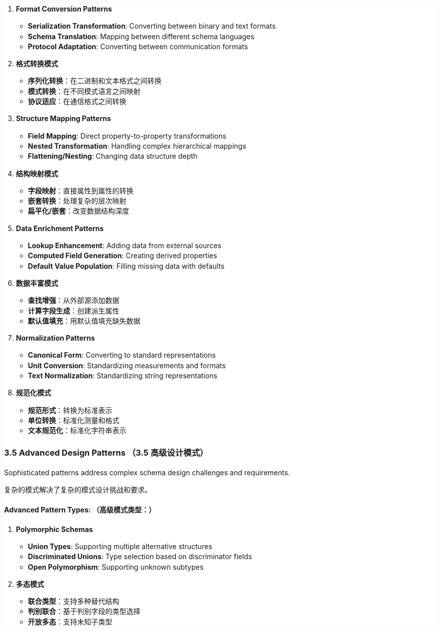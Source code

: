 1. **Format Conversion Patterns**
   - **Serialization Transformation**: Converting between binary and text formats
   - **Schema Translation**: Mapping between different schema languages
   - **Protocol Adaptation**: Converting between communication formats

1. **格式转换模式**
   - **序列化转换**：在二进制和文本格式之间转换
   - **模式转换**：在不同模式语言之间映射
   - **协议适应**：在通信格式之间转换

2. **Structure Mapping Patterns**
   - **Field Mapping**: Direct property-to-property transformations
   - **Nested Transformation**: Handling complex hierarchical mappings
   - **Flattening/Nesting**: Changing data structure depth

2. **结构映射模式**
   - **字段映射**：直接属性到属性的转换
   - **嵌套转换**：处理复杂的层次映射
   - **扁平化/嵌套**：改变数据结构深度

3. **Data Enrichment Patterns**
   - **Lookup Enhancement**: Adding data from external sources
   - **Computed Field Generation**: Creating derived properties
   - **Default Value Population**: Filling missing data with defaults

3. **数据丰富模式**
   - **查找增强**：从外部源添加数据
   - **计算字段生成**：创建派生属性
   - **默认值填充**：用默认值填充缺失数据

4. **Normalization Patterns**
   - **Canonical Form**: Converting to standard representations
   - **Unit Conversion**: Standardizing measurements and formats
   - **Text Normalization**: Standardizing string representations

4. **规范化模式**
   - **规范形式**：转换为标准表示
   - **单位转换**：标准化测量和格式
   - **文本规范化**：标准化字符串表示

### 3.5 Advanced Design Patterns （3.5 高级设计模式）

Sophisticated patterns address complex schema design challenges and requirements.

复杂的模式解决了复杂的模式设计挑战和要求。

#### Advanced Pattern Types: （高级模式类型：）

1. **Polymorphic Schemas**
   - **Union Types**: Supporting multiple alternative structures
   - **Discriminated Unions**: Type selection based on discriminator fields
   - **Open Polymorphism**: Supporting unknown subtypes

1. **多态模式**
   - **联合类型**：支持多种替代结构
   - **判别联合**：基于判别字段的类型选择
   - **开放多态**：支持未知子类型
